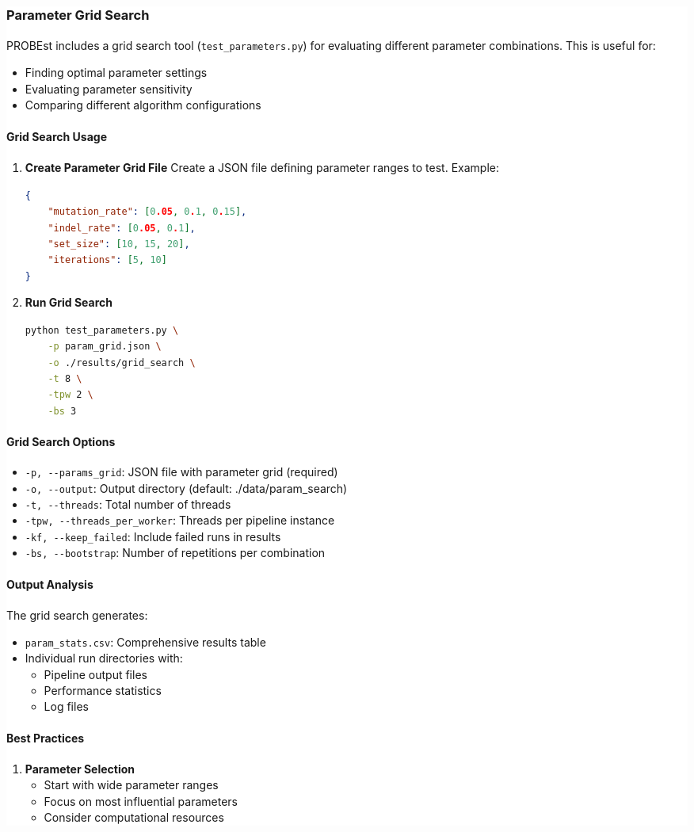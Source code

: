### Parameter Grid Search

PROBEst includes a grid search tool (`test_parameters.py`) for evaluating different parameter combinations. This is useful for:
- Finding optimal parameter settings
- Evaluating parameter sensitivity
- Comparing different algorithm configurations

#### Grid Search Usage

1. **Create Parameter Grid File**
   Create a JSON file defining parameter ranges to test. Example:
   ```json
   {
       "mutation_rate": [0.05, 0.1, 0.15],
       "indel_rate": [0.05, 0.1],
       "set_size": [10, 15, 20],
       "iterations": [5, 10]
   }
   ```

2. **Run Grid Search**
   ```bash
   python test_parameters.py \
       -p param_grid.json \
       -o ./results/grid_search \
       -t 8 \
       -tpw 2 \
       -bs 3
   ```

#### Grid Search Options

- `-p, --params_grid`: JSON file with parameter grid (required)
- `-o, --output`: Output directory (default: ./data/param_search)
- `-t, --threads`: Total number of threads
- `-tpw, --threads_per_worker`: Threads per pipeline instance
- `-kf, --keep_failed`: Include failed runs in results
- `-bs, --bootstrap`: Number of repetitions per combination

#### Output Analysis

The grid search generates:
- `param_stats.csv`: Comprehensive results table
- Individual run directories with:
  - Pipeline output files
  - Performance statistics
  - Log files

#### Best Practices

1. **Parameter Selection**
   - Start with wide parameter ranges
   - Focus on most influential parameters
   - Consider computational resources
